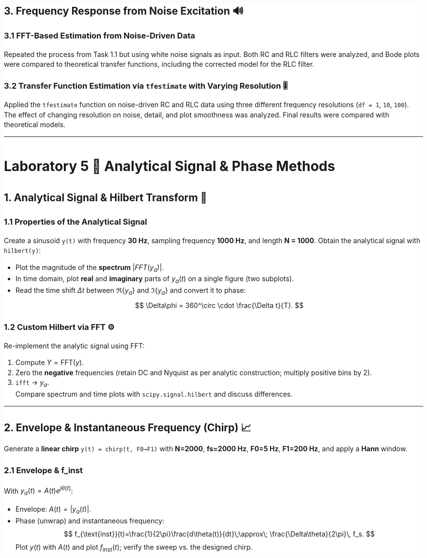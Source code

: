 
## 3. Frequency Response from Noise Excitation 🔊

### 3.1 FFT-Based Estimation from Noise-Driven Data
Repeated the process from Task 1.1 but using white noise signals as input. Both RC and RLC filters were analyzed, and Bode plots were compared to theoretical transfer functions, including the corrected model for the RLC filter.

### 3.2 Transfer Function Estimation via `tfestimate` with Varying Resolution 🎚️
Applied the `tfestimate` function on noise-driven RC and RLC data using three different frequency resolutions (`df = 1`, `10`, `100`). The effect of changing resolution on noise, detail, and plot smoothness was analyzed. Final results were compared with theoretical models.

---

# Laboratory 5 🔁 Analytical Signal & Phase Methods

## 1. Analytical Signal & Hilbert Transform 🧭

### 1.1 Properties of the Analytical Signal
Create a sinusoid `y(t)` with frequency **30 Hz**, sampling frequency **1000 Hz**, and length **N = 1000**. Obtain the analytical signal with `hilbert(y)`:
- Plot the magnitude of the **spectrum** $|FFT(y_a)|$.
- In time domain, plot **real** and **imaginary** parts of $y_a(t)$ on a single figure (two subplots).
- Read the time shift $\Delta t$ between $\Re\{y_a\}$ and $\Im\{y_a\}$ and convert it to phase:
$$
\Delta\phi = 360^\circ \cdot \frac{\Delta t}{T}.
$$

### 1.2 Custom Hilbert via FFT ⚙️
Re-implement the analytic signal using FFT:
1) Compute $Y=\mathrm{FFT}(y)$.  
2) Zero the **negative** frequencies (retain DC and Nyquist as per analytic construction; multiply positive bins by 2).  
3) `ifft` $\rightarrow\ y_a$.  
Compare spectrum and time plots with `scipy.signal.hilbert` and discuss differences.

---

## 2. Envelope & Instantaneous Frequency (Chirp) 📈

Generate a **linear chirp** `y(t) = chirp(t, F0→F1)` with **N=2000**, **fs=2000 Hz**, **F0=5 Hz**, **F1=200 Hz**, and apply a **Hann** window.

### 2.1 Envelope & f_inst
With $y_a(t)=A(t)e^{j\theta(t)}$:
- Envelope: $A(t)=|y_a(t)|$.
- Phase (unwrap) and instantaneous frequency:
$$
f_{\text{inst}}(t)=\frac{1}{2\pi}\frac{d\theta(t)}{dt}\;\approx\; \frac{\Delta\theta}{2\pi}\, f_s.
$$
Plot $y(t)$ with $A(t)$ and plot $f_{\text{inst}}(t)$; verify the sweep vs. the designed chirp.

